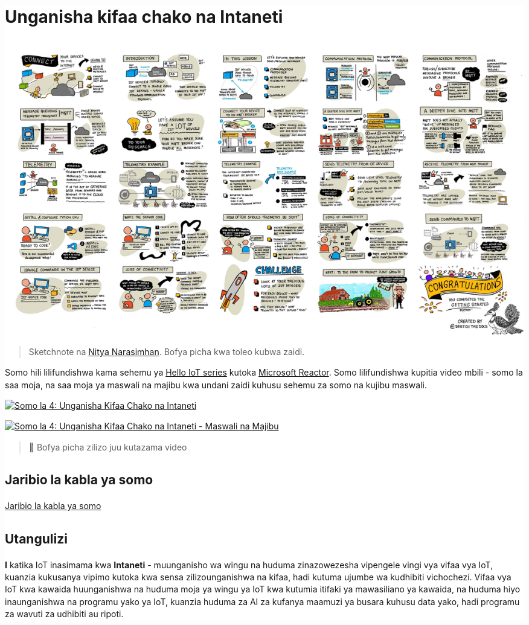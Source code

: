 
# Unganisha kifaa chako na Intaneti

![Muhtasari wa somo hili kwa sketchnote](../../../../../translated_images/lesson-4.7344e074ea68fa545fd320b12dce36d72dd62d28c3b4596cb26cf315f434b98f.sw.jpg)

> Sketchnote na [Nitya Narasimhan](https://github.com/nitya). Bofya picha kwa toleo kubwa zaidi.

Somo hili lilifundishwa kama sehemu ya [Hello IoT series](https://youtube.com/playlist?list=PLmsFUfdnGr3xRts0TIwyaHyQuHaNQcb6-) kutoka [Microsoft Reactor](https://developer.microsoft.com/reactor/?WT.mc_id=academic-17441-jabenn). Somo lilifundishwa kupitia video mbili - somo la saa moja, na saa moja ya maswali na majibu kwa undani zaidi kuhusu sehemu za somo na kujibu maswali.

[![Somo la 4: Unganisha Kifaa Chako na Intaneti](https://img.youtube.com/vi/O4dd172mZhs/0.jpg)](https://youtu.be/O4dd172mZhs)

[![Somo la 4: Unganisha Kifaa Chako na Intaneti - Maswali na Majibu](https://img.youtube.com/vi/j-cVCzRDE2Q/0.jpg)](https://youtu.be/j-cVCzRDE2Q)

> 🎥 Bofya picha zilizo juu kutazama video

## Jaribio la kabla ya somo

[Jaribio la kabla ya somo](https://black-meadow-040d15503.1.azurestaticapps.net/quiz/7)

## Utangulizi

**I** katika IoT inasimama kwa **Intaneti** - muunganisho wa wingu na huduma zinazowezesha vipengele vingi vya vifaa vya IoT, kuanzia kukusanya vipimo kutoka kwa sensa zilizounganishwa na kifaa, hadi kutuma ujumbe wa kudhibiti vichochezi. Vifaa vya IoT kwa kawaida huunganishwa na huduma moja ya wingu ya IoT kwa kutumia itifaki ya mawasiliano ya kawaida, na huduma hiyo inaunganishwa na programu yako ya IoT, kuanzia huduma za AI za kufanya maamuzi ya busara kuhusu data yako, hadi programu za wavuti za udhibiti au ripoti.
